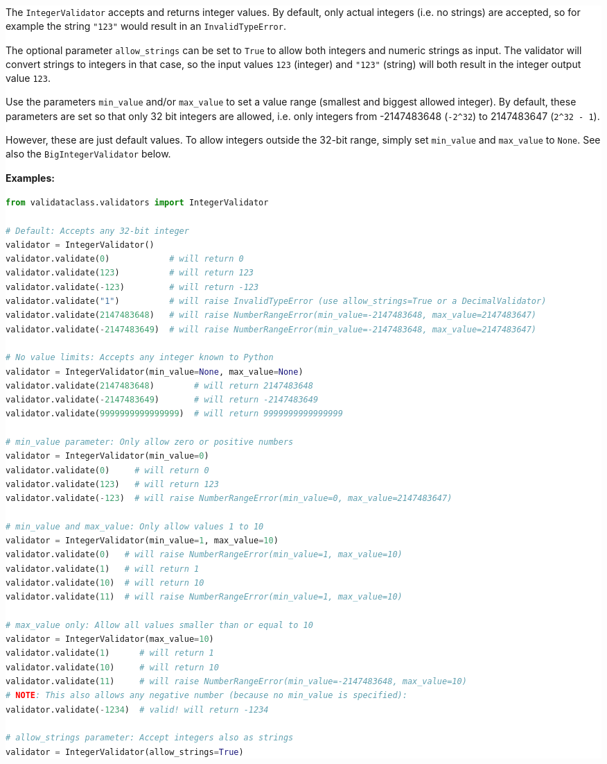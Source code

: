 The `IntegerValidator` accepts and returns integer values. By default, only actual integers (i.e. no strings) are
accepted, so for example the string `"123"` would result in an `InvalidTypeError`.

The optional parameter `allow_strings` can be set to `True` to allow both integers and numeric strings as input. The
validator will convert strings to integers in that case, so the input values `123` (integer) and `"123"` (string) will
both result in the integer output value `123`.

Use the parameters `min_value` and/or `max_value` to set a value range (smallest and biggest allowed integer).
By default, these parameters are set so that only 32 bit integers are allowed, i.e. only integers from -2147483648
(`-2^32`) to 2147483647 (`2^32 - 1`).

However, these are just default values. To allow integers outside the 32-bit range, simply set `min_value` and
`max_value` to `None`. See also the `BigIntegerValidator` below.

**Examples:**

```python
from validataclass.validators import IntegerValidator

# Default: Accepts any 32-bit integer
validator = IntegerValidator()
validator.validate(0)            # will return 0
validator.validate(123)          # will return 123
validator.validate(-123)         # will return -123
validator.validate("1")          # will raise InvalidTypeError (use allow_strings=True or a DecimalValidator)
validator.validate(2147483648)   # will raise NumberRangeError(min_value=-2147483648, max_value=2147483647)
validator.validate(-2147483649)  # will raise NumberRangeError(min_value=-2147483648, max_value=2147483647)

# No value limits: Accepts any integer known to Python
validator = IntegerValidator(min_value=None, max_value=None)
validator.validate(2147483648)        # will return 2147483648
validator.validate(-2147483649)       # will return -2147483649
validator.validate(9999999999999999)  # will return 9999999999999999

# min_value parameter: Only allow zero or positive numbers
validator = IntegerValidator(min_value=0)
validator.validate(0)     # will return 0
validator.validate(123)   # will return 123
validator.validate(-123)  # will raise NumberRangeError(min_value=0, max_value=2147483647)

# min_value and max_value: Only allow values 1 to 10
validator = IntegerValidator(min_value=1, max_value=10)
validator.validate(0)   # will raise NumberRangeError(min_value=1, max_value=10)
validator.validate(1)   # will return 1
validator.validate(10)  # will return 10
validator.validate(11)  # will raise NumberRangeError(min_value=1, max_value=10)

# max_value only: Allow all values smaller than or equal to 10
validator = IntegerValidator(max_value=10)
validator.validate(1)      # will return 1
validator.validate(10)     # will return 10
validator.validate(11)     # will raise NumberRangeError(min_value=-2147483648, max_value=10)
# NOTE: This also allows any negative number (because no min_value is specified):
validator.validate(-1234)  # valid! will return -1234

# allow_strings parameter: Accept integers also as strings
validator = IntegerValidator(allow_strings=True)
```